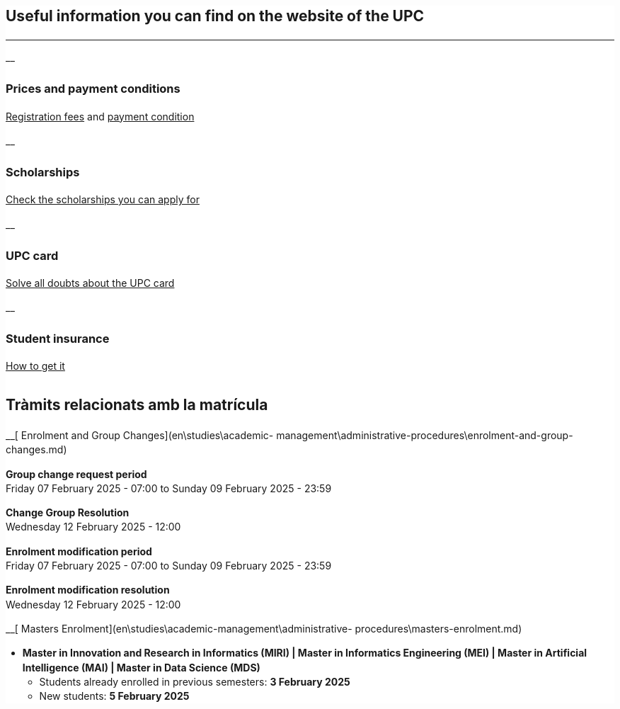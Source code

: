 
## Useful information you can find on the website of the UPC

* * *

__

### Prices and payment conditions

[Registration fees](sga\\ca\\matricula\\preus.md) and [payment
condition](sga\\ca\\matricula\\pagament-de-la-matricula.md)

__

### Scholarships

[Check the scholarships you can apply for](sga\\ca\\beques.md)

__

### UPC card

[Solve all doubts about the UPC card](identitatdigital\\ca\\carnetupc.md)

__

### Student insurance

[How to get it](sga\\ca\\matricula\\assegurances-copia.md)

## Tràmits relacionats amb la matrícula

__[ Enrolment and Group Changes](en\\studies\\academic-
management\\administrative-procedures\\enrolment-and-group-changes.md)

**Group change request period**  
Friday 07 February 2025 - 07:00 to Sunday 09 February 2025 - 23:59

**Change Group Resolution**  
Wednesday 12 February 2025 - 12:00

**Enrolment modification period**  
Friday 07 February 2025 - 07:00 to Sunday 09 February 2025 - 23:59

**Enrolment modification resolution**  
Wednesday 12 February 2025 - 12:00

__[ Masters Enrolment](en\\studies\\academic-management\\administrative-
procedures\\masters-enrolment.md)

  * **Master in Innovation and Research in Informatics (MIRI) | Master in Informatics Engineering (MEI) | Master in Artificial Intelligence (MAI) | Master in Data Science (MDS)**
    * Students already enrolled in previous semesters: **3 February 2025**
    * New students: **5 February 2025**
